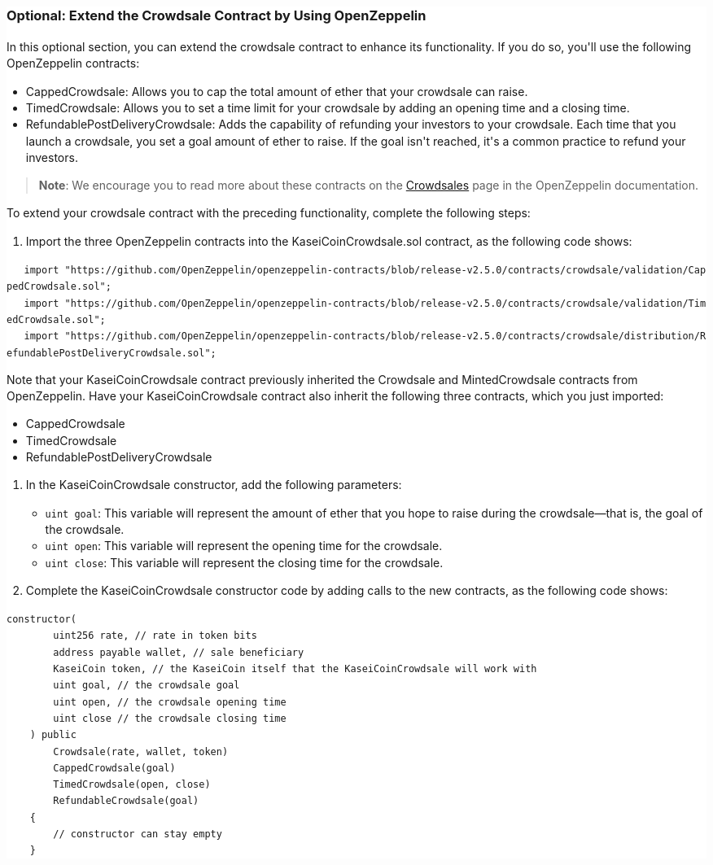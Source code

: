 ### Optional: Extend the Crowdsale Contract by Using OpenZeppelin

In this optional section, you can extend the crowdsale contract to enhance its functionality. If you do so, you'll use the following OpenZeppelin contracts:

- CappedCrowdsale: Allows you to cap the total amount of ether that your crowdsale can raise.
- TimedCrowdsale: Allows you to set a time limit for your crowdsale by adding an opening time and a closing time.
- RefundablePostDeliveryCrowdsale: Adds the capability of refunding your investors to your crowdsale. Each time that you launch a crowdsale, you set a goal amount of ether to raise. If the goal isn't reached, it's a common practice to refund your investors.

> **Note**: We encourage you to read more about these contracts on the [Crowdsales](https://docs.openzeppelin.com/contracts/2.x/crowdsales) page in the OpenZeppelin documentation.

To extend your crowdsale contract with the preceding functionality, complete the following steps:

1. Import the three OpenZeppelin contracts into the KaseiCoinCrowdsale.sol contract, as the following code shows:

```solidity
   import "https://github.com/OpenZeppelin/openzeppelin-contracts/blob/release-v2.5.0/contracts/crowdsale/validation/CappedCrowdsale.sol";
   import "https://github.com/OpenZeppelin/openzeppelin-contracts/blob/release-v2.5.0/contracts/crowdsale/validation/TimedCrowdsale.sol";
   import "https://github.com/OpenZeppelin/openzeppelin-contracts/blob/release-v2.5.0/contracts/crowdsale/distribution/RefundablePostDeliveryCrowdsale.sol";
```

Note that your KaseiCoinCrowdsale contract previously inherited the Crowdsale and MintedCrowdsale contracts from OpenZeppelin. Have your KaseiCoinCrowdsale contract also inherit the following three contracts, which you just imported:

* CappedCrowdsale
* TimedCrowdsale
* RefundablePostDeliveryCrowdsale

1. In the KaseiCoinCrowdsale constructor, add the following parameters:
   * `uint goal`: This variable will represent the amount of ether that you hope to raise during the crowdsale—that is, the goal of the crowdsale.
   * `uint open`: This variable will represent the opening time for the crowdsale.
   * `uint close`: This variable will represent the closing time for the crowdsale.

2. Complete the KaseiCoinCrowdsale constructor code by adding calls to the new contracts, as the following code shows:

```solidity
constructor(
        uint256 rate, // rate in token bits
        address payable wallet, // sale beneficiary
        KaseiCoin token, // the KaseiCoin itself that the KaseiCoinCrowdsale will work with
        uint goal, // the crowdsale goal
        uint open, // the crowdsale opening time
        uint close // the crowdsale closing time
    ) public
        Crowdsale(rate, wallet, token)
        CappedCrowdsale(goal)
        TimedCrowdsale(open, close)
        RefundableCrowdsale(goal)
    {
        // constructor can stay empty
    }
```
